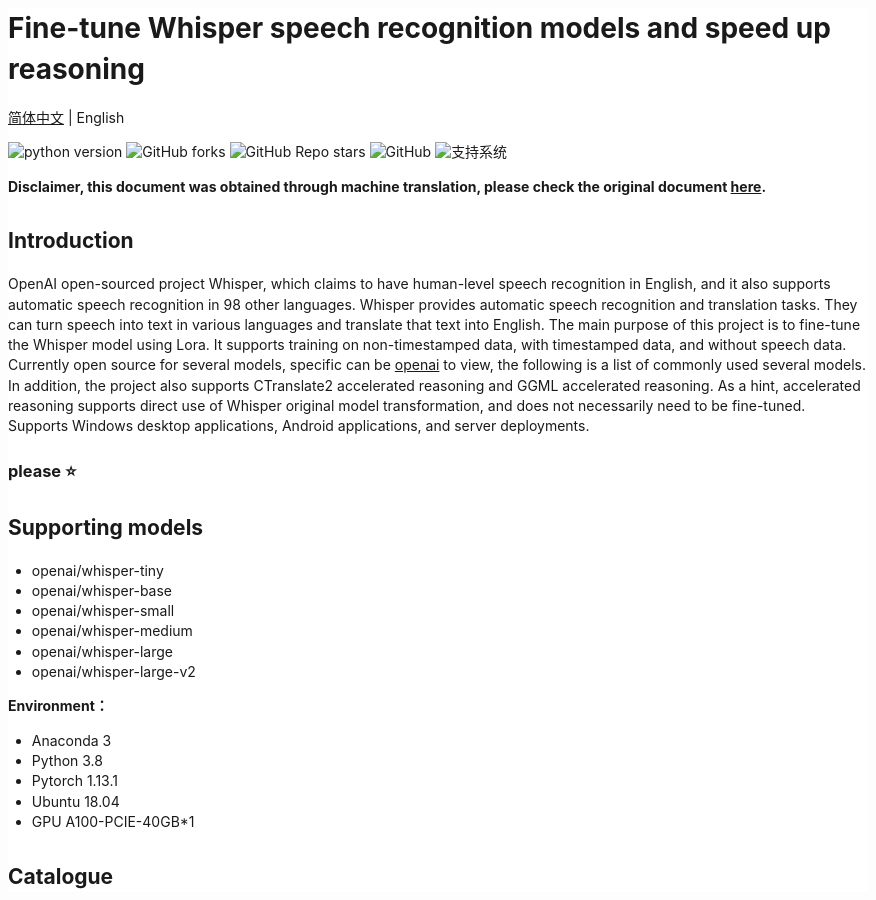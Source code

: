 # Fine-tune Whisper speech recognition models and speed up reasoning

[简体中文](./README.md) | English

![python version](https://img.shields.io/badge/python-3.8+-orange.svg)
![GitHub forks](https://img.shields.io/github/forks/yeyupiaoling/Whisper-Finetune)
![GitHub Repo stars](https://img.shields.io/github/stars/yeyupiaoling/Whisper-Finetune)
![GitHub](https://img.shields.io/github/license/yeyupiaoling/Whisper-Finetune)
![支持系统](https://img.shields.io/badge/支持系统-Win/Linux/MAC-9cf)

**Disclaimer, this document was obtained through machine translation, please check the original document [here](./README.md).**

## Introduction

OpenAI open-sourced project Whisper, which claims to have human-level speech recognition in English, and it also supports automatic speech recognition in 98 other languages. Whisper provides automatic speech recognition and translation tasks. They can turn speech into text in various languages and translate that text into English. The main purpose of this project is to fine-tune the Whisper model using Lora. It supports training on non-timestamped data, with timestamped data, and without speech data. Currently open source for several models, specific can be [openai](https://huggingface.co/openai) to view, the following is a list of commonly used several models. In addition, the project also supports CTranslate2 accelerated reasoning and GGML accelerated reasoning. As a hint, accelerated reasoning supports direct use of Whisper original model transformation, and does not necessarily need to be fine-tuned. Supports Windows desktop applications, Android applications, and server deployments.

### please :star: 

## Supporting models

- openai/whisper-tiny
- openai/whisper-base
- openai/whisper-small
- openai/whisper-medium
- openai/whisper-large
- openai/whisper-large-v2

**Environment：**

- Anaconda 3
- Python 3.8
- Pytorch 1.13.1
- Ubuntu 18.04
- GPU A100-PCIE-40GB*1

## Catalogue
